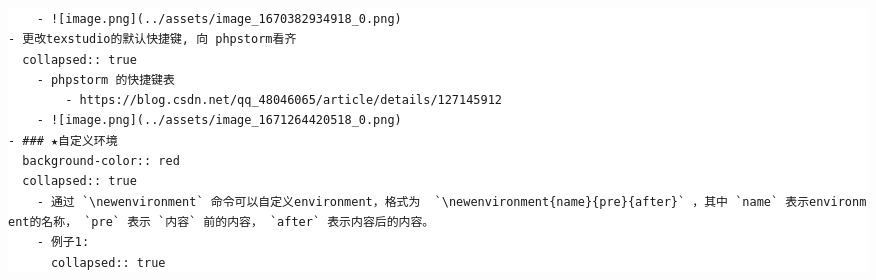 		- ![image.png](../assets/image_1670382934918_0.png)
	- 更改texstudio的默认快捷键, 向 phpstorm看齐
	  collapsed:: true
		- phpstorm 的快捷键表
			- https://blog.csdn.net/qq_48046065/article/details/127145912
		- ![image.png](../assets/image_1671264420518_0.png)
	- ### ★自定义环境
	  background-color:: red
	  collapsed:: true
		- 通过 `\newenvironment` 命令可以自定义environment，格式为  `\newenvironment{name}{pre}{after}` ，其中 `name` 表示environment的名称， `pre` 表示 `内容` 前的内容， `after` 表示内容后的内容。
		- 例子1:
		  collapsed:: true